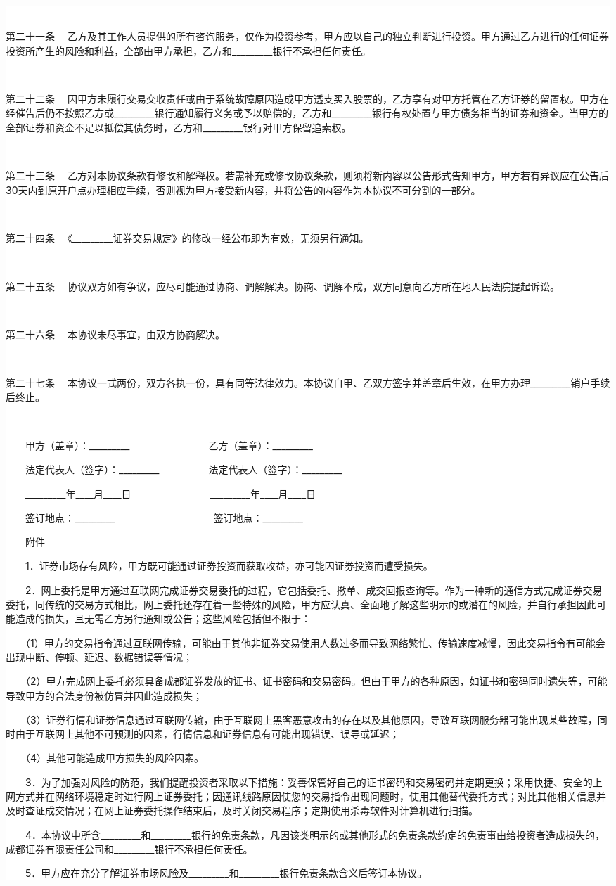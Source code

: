 　　

第二十一条
　乙方及其工作人员提供的所有咨询服务，仅作为投资参考，甲方应以自己的独立判断进行投资。甲方通过乙方进行的任何证券投资所产生的风险和利益，全部由甲方承担，乙方和_________银行不承担任何责任。

　　

第二十二条
　因甲方未履行交易交收责任或由于系统故障原因造成甲方透支买入股票的，乙方享有对甲方托管在乙方证券的留置权。甲方在经催告后仍不按照乙方或_________银行通知履行义务或予以赔偿的，乙方和_________银行有权处置与甲方债务相当的证券和资金。当甲方的全部证券和资金不足以抵偿其债务时，乙方和_________银行对甲方保留追索权。

　　

第二十三条
　乙方对本协议条款有修改和解释权。若需补充或修改协议条款，则须将新内容以公告形式告知甲方，甲方若有异议应在公告后30天内到原开户点办理相应手续，否则视为甲方接受新内容，并将公告的内容作为本协议不可分割的一部分。

　　

第二十四条
　《_________证券交易规定》的修改一经公布即为有效，无须另行通知。

　　

第二十五条
　协议双方如有争议，应尽可能通过协商、调解解决。协商、调解不成，双方同意向乙方所在地人民法院提起诉讼。

　　

第二十六条
　本协议未尽事宜，由双方协商解决。

　　

第二十七条
　本协议一式两份，双方各执一份，具有同等法律效力。本协议自甲、乙双方签字并盖章后生效，在甲方办理_________销户手续后终止。

　　

　　甲方（盖章）：_________　　　　　　　　乙方（盖章）：_________　　

　　法定代表人（签字）：_________　　　　　法定代表人（签字）：_________　　

　　_________年____月____日　　　　　　　　_________年____月____日　　

　　签订地点：_________　　　　　　　　　　签订地点：_________　　

　　附件　　

　　1．证券市场存有风险，甲方既可能通过证券投资而获取收益，亦可能因证券投资而遭受损失。　　

　　2．网上委托是甲方通过互联网完成证券交易委托的过程，它包括委托、撤单、成交回报查询等。作为一种新的通信方式完成证券交易委托，同传统的交易方式相比，网上委托还存在着一些特殊的风险，甲方应认真、全面地了解这些明示的或潜在的风险，并自行承担因此可能造成的损失，且无需乙方另行通知或公告；这些风险包括但不限于：

　　（1）甲方的交易指令通过互联网传输，可能由于其他非证券交易使用人数过多而导致网络繁忙、传输速度减慢，因此交易指令有可能会出现中断、停顿、延迟、数据错误等情况；

　　（2）甲方完成网上委托必须具备成都证券发放的证书、证书密码和交易密码。但由于甲方的各种原因，如证书和密码同时遗失等，可能导致甲方的合法身份被仿冒并因此造成损失；

　　（3）证券行情和证券信息通过互联网传输，由于互联网上黑客恶意攻击的存在以及其他原因，导致互联网服务器可能出现某些故障，同时由于互联网上其他不可预测的因素，行情信息和证券信息有可能出现错误、误导或延迟；

　　（4）其他可能造成甲方损失的风险因素。　　

　　3．为了加强对风险的防范，我们提醒投资者采取以下措施：妥善保管好自己的证书密码和交易密码并定期更换；采用快捷、安全的上网方式并在网络环境稳定时进行网上证券委托；因通讯线路原因使您的交易指令出现问题时，使用其他替代委托方式；对比其他相关信息并及时查证成交情况；在网上证券委托操作结束后，及时关闭交易程序；定期使用杀毒软件对计算机进行扫描。　　

　　4．本协议中所含_________和_________银行的免责条款，凡因该类明示的或其他形式的免责条款约定的免责事由给投资者造成损失的，成都证券有限责任公司和_________银行不承担任何责任。　　

　　5．甲方应在充分了解证券市场风险及_________和_________银行免责条款含义后签订本协议。